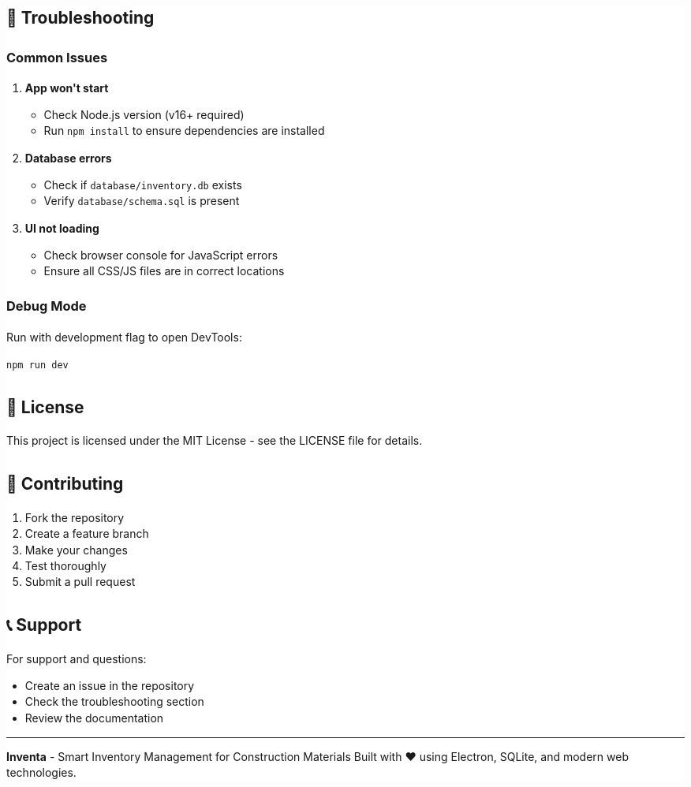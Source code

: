 ## 🐛 Troubleshooting

### Common Issues

1. **App won't start**
   - Check Node.js version (v16+ required)
   - Run `npm install` to ensure dependencies are installed

2. **Database errors**
   - Check if `database/inventory.db` exists
   - Verify `database/schema.sql` is present

3. **UI not loading**
   - Check browser console for JavaScript errors
   - Ensure all CSS/JS files are in correct locations

### Debug Mode

Run with development flag to open DevTools:
```bash
npm run dev
```

## 📄 License

This project is licensed under the MIT License - see the LICENSE file for details.

## 🤝 Contributing

1. Fork the repository
2. Create a feature branch
3. Make your changes
4. Test thoroughly
5. Submit a pull request

## 📞 Support

For support and questions:
- Create an issue in the repository
- Check the troubleshooting section
- Review the documentation

---

**Inventa** - Smart Inventory Management for Construction Materials
Built with ❤️ using Electron, SQLite, and modern web technologies.

